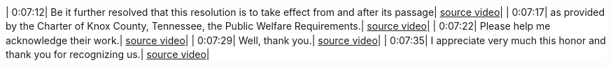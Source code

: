 | 0:07:12| Be it further resolved that this resolution is to take effect from and after its passage| [source video](https://archive.org/details/co-com-r-267-230828?start=432.0)|
| 0:07:17| as provided by the Charter of Knox County, Tennessee, the Public Welfare Requirements.| [source video](https://archive.org/details/co-com-r-267-230828?start=437.0)|
| 0:07:22| Please help me acknowledge their work.| [source video](https://archive.org/details/co-com-r-267-230828?start=442.0)|
| 0:07:29| Well, thank you.| [source video](https://archive.org/details/co-com-r-267-230828?start=449.0)|
| 0:07:35| I appreciate very much this honor and thank you for recognizing us.| [source video](https://archive.org/details/co-com-r-267-230828?start=455.0)|

